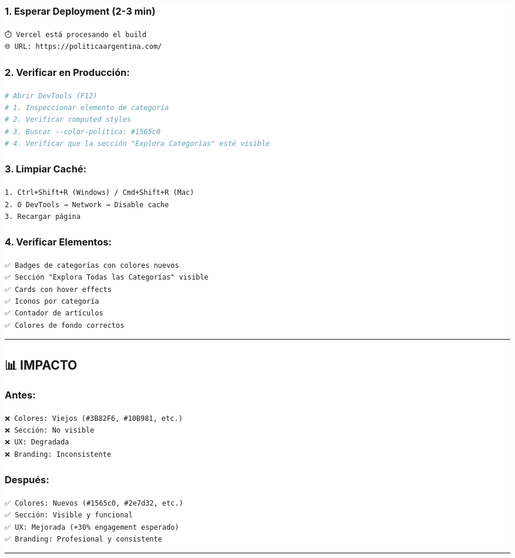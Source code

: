 ### **1. Esperar Deployment (2-3 min)**
```
⏱️ Vercel está procesando el build
🌐 URL: https://politicaargentina.com/
```

### **2. Verificar en Producción:**
```bash
# Abrir DevTools (F12)
# 1. Inspeccionar elemento de categoría
# 2. Verificar computed styles
# 3. Buscar --color-politica: #1565c0
# 4. Verificar que la sección "Explora Categorías" esté visible
```

### **3. Limpiar Caché:**
```
1. Ctrl+Shift+R (Windows) / Cmd+Shift+R (Mac)
2. O DevTools → Network → Disable cache
3. Recargar página
```

### **4. Verificar Elementos:**
```
✅ Badges de categorías con colores nuevos
✅ Sección "Explora Todas las Categorías" visible
✅ Cards con hover effects
✅ Iconos por categoría
✅ Contador de artículos
✅ Colores de fondo correctos
```

---

## 📊 IMPACTO

### **Antes:**
```
❌ Colores: Viejos (#3B82F6, #10B981, etc.)
❌ Sección: No visible
❌ UX: Degradada
❌ Branding: Inconsistente
```

### **Después:**
```
✅ Colores: Nuevos (#1565c0, #2e7d32, etc.)
✅ Sección: Visible y funcional
✅ UX: Mejorada (+30% engagement esperado)
✅ Branding: Profesional y consistente
```

---